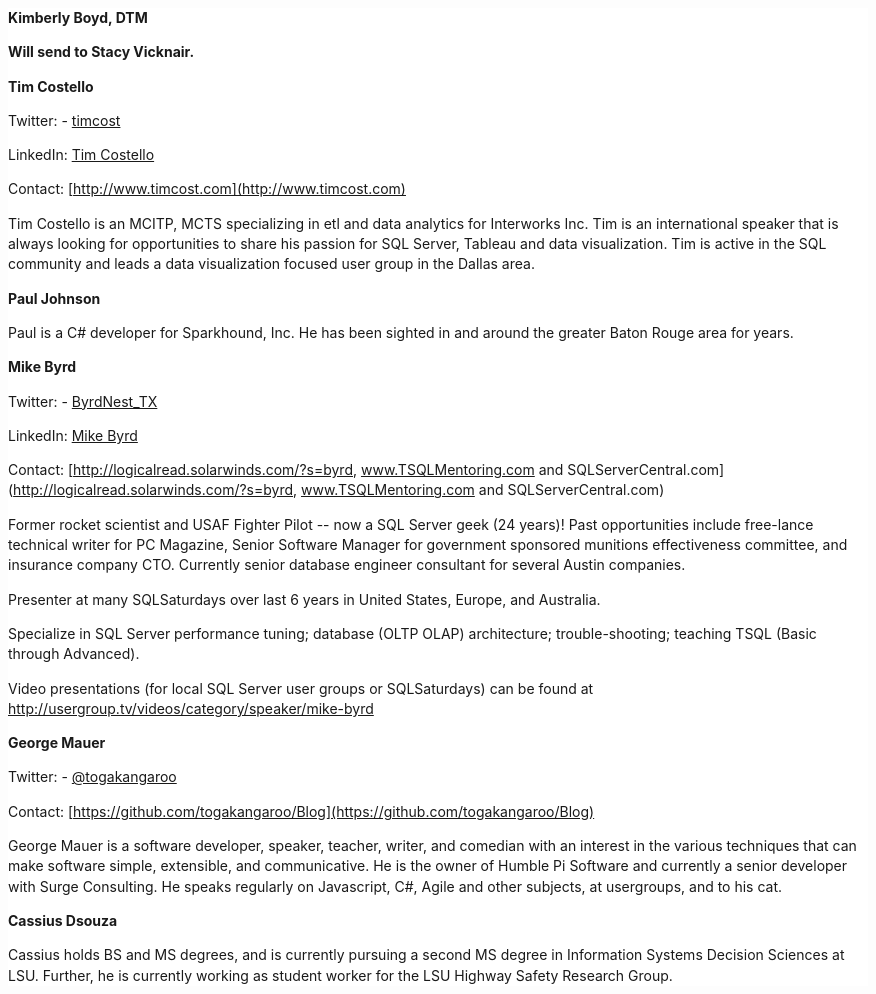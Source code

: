 **Kimberly Boyd, DTM**
 
**Will send to Stacy Vicknair.**
 
**Tim Costello**
 
Twitter:  - [timcost](https://www.twitter.com/timcost)
 
LinkedIn: [Tim Costello](http://www.linkedin.com/pub/tim-costello/8/b38/a02/)
 
Contact: [http://www.timcost.com](http://www.timcost.com)
 
Tim Costello is an MCITP, MCTS specializing in etl and data analytics for Interworks Inc. Tim is an international speaker that is always looking for opportunities to share his passion for SQL Server, Tableau and data visualization. Tim is active in the SQL community and leads a data visualization focused user group in the Dallas area.
 
**Paul Johnson**
 
Paul is a C# developer for Sparkhound, Inc.  He has been sighted in and around the greater Baton Rouge area for years.
 
**Mike Byrd**
 
Twitter:  - [ByrdNest_TX](https://www.twitter.com/ByrdNest_TX)
 
LinkedIn: [Mike Byrd](http://www.linkedin.com/pub/mike-byrd/1/aa0/bbb)
 
Contact: [http://logicalread.solarwinds.com/?s=byrd, www.TSQLMentoring.com and SQLServerCentral.com](http://logicalread.solarwinds.com/?s=byrd, www.TSQLMentoring.com and SQLServerCentral.com)
 
Former rocket scientist and USAF Fighter Pilot -- now a SQL Server geek (24 years)! Past opportunities include free-lance technical writer for PC Magazine, Senior Software Manager for government sponsored munitions effectiveness committee, and insurance company CTO.  Currently senior database engineer consultant for several Austin companies.  

Presenter at many SQLSaturdays over last 6 years in United States, Europe, and Australia.

Specialize in SQL Server performance tuning; database (OLTP  OLAP) architecture; trouble-shooting; teaching TSQL (Basic through Advanced).

Video presentations (for local SQL Server user groups or SQLSaturdays) can be found at http://usergroup.tv/videos/category/speaker/mike-byrd
 
**George Mauer**
 
Twitter:  - [@togakangaroo](https://www.twitter.com/@togakangaroo)
 
Contact: [https://github.com/togakangaroo/Blog](https://github.com/togakangaroo/Blog)
 
George Mauer is a software developer, speaker, teacher, writer, and comedian with an interest in the various techniques that can make software simple, extensible, and communicative. He is the owner of Humble Pi Software and currently a senior developer with Surge Consulting. He speaks regularly on Javascript, C#, Agile and other subjects, at usergroups, and to his cat.
 
**Cassius Dsouza**
 
Cassius holds BS and MS degrees, and is currently pursuing a second MS degree in Information Systems  Decision Sciences at LSU. Further, he is currently working as student worker for the LSU Highway Safety Research Group. 
 
